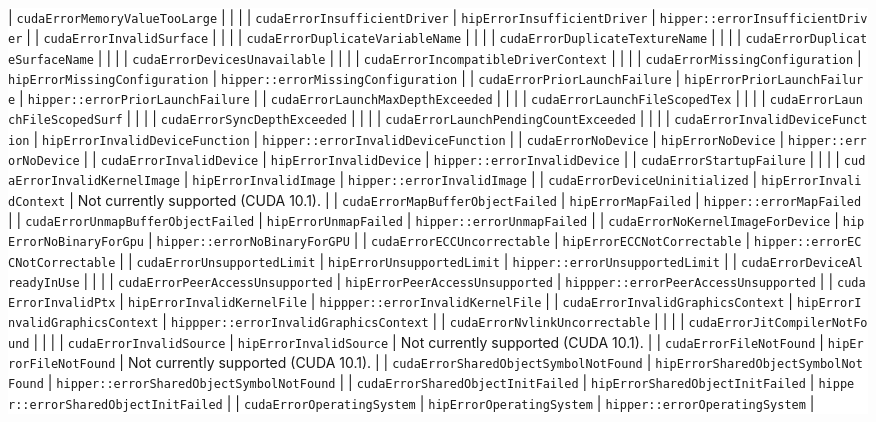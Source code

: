 | `cudaErrorMemoryValueTooLarge`            |                                       |                                           |
| `cudaErrorInsufficientDriver`             | `hipErrorInsufficientDriver`          | `hipper::errorInsufficientDriver`         |
| `cudaErrorInvalidSurface`                 |                                       |                                           |
| `cudaErrorDuplicateVariableName`          |                                       |                                           |
| `cudaErrorDuplicateTextureName`           |                                       |                                           |
| `cudaErrorDuplicateSurfaceName`           |                                       |                                           |
| `cudaErrorDevicesUnavailable`             |                                       |                                           |
| `cudaErrorIncompatibleDriverContext`      |                                       |                                           |
| `cudaErrorMissingConfiguration`           | `hipErrorMissingConfiguration`        | `hipper::errorMissingConfiguration`       |
| `cudaErrorPriorLaunchFailure`             | `hipErrorPriorLaunchFailure`          | `hipper::errorPriorLaunchFailure`         |
| `cudaErrorLaunchMaxDepthExceeded`         |                                       |                                           |
| `cudaErrorLaunchFileScopedTex`            |                                       |                                           |
| `cudaErrorLaunchFileScopedSurf`           |                                       |                                           |
| `cudaErrorSyncDepthExceeded`              |                                       |                                           |
| `cudaErrorLaunchPendingCountExceeded`     |                                       |                                           |
| `cudaErrorInvalidDeviceFunction`          | `hipErrorInvalidDeviceFunction`       | `hipper::errorInvalidDeviceFunction`      |
| `cudaErrorNoDevice`                       | `hipErrorNoDevice`                    | `hipper::errorNoDevice`                   |
| `cudaErrorInvalidDevice`                  | `hipErrorInvalidDevice`               | `hipper::errorInvalidDevice`              |
| `cudaErrorStartupFailure`                 |                                       |                                           |
| `cudaErrorInvalidKernelImage`             | `hipErrorInvalidImage`                | `hipper::errorInvalidImage`               |
| `cudaErrorDeviceUninitialized`            | `hipErrorInvalidContext`              | Not currently supported (CUDA 10.1).      |
| `cudaErrorMapBufferObjectFailed`          | `hipErrorMapFailed`                   | `hipper::errorMapFailed`                  |
| `cudaErrorUnmapBufferObjectFailed`        | `hipErrorUnmapFailed`                 | `hipper::errorUnmapFailed`                |
| `cudaErrorNoKernelImageForDevice`         | `hipErrorNoBinaryForGpu`              | `hipper::errorNoBinaryForGPU`             |
| `cudaErrorECCUncorrectable`               | `hipErrorECCNotCorrectable`           | `hipper::errorECCNotCorrectable`          |
| `cudaErrorUnsupportedLimit`               | `hipErrorUnsupportedLimit`            | `hipper::errorUnsupportedLimit`           |
| `cudaErrorDeviceAlreadyInUse`             |                                       |                                           |
| `cudaErrorPeerAccessUnsupported`          | `hipErrorPeerAccessUnsupported`       | `hippper::errorPeerAccessUnsupported`     |
| `cudaErrorInvalidPtx`                     | `hipErrorInvalidKernelFile`           | `hippper::errorInvalidKernelFile`         |
| `cudaErrorInvalidGraphicsContext`         | `hipErrorInvalidGraphicsContext`      | `hippper::errorInvalidGraphicsContext`    |
| `cudaErrorNvlinkUncorrectable`            |                                       |                                           |
| `cudaErrorJitCompilerNotFound`            |                                       |                                           |
| `cudaErrorInvalidSource`                  | `hipErrorInvalidSource`               | Not currently supported (CUDA 10.1).      |
| `cudaErrorFileNotFound`                   | `hipErrorFileNotFound`                | Not currently supported (CUDA 10.1).      |
| `cudaErrorSharedObjectSymbolNotFound`     | `hipErrorSharedObjectSymbolNotFound`  | `hipper::errorSharedObjectSymbolNotFound` |
| `cudaErrorSharedObjectInitFailed`         | `hipErrorSharedObjectInitFailed`      | `hipper::errorSharedObjectInitFailed`     |
| `cudaErrorOperatingSystem`                | `hipErrorOperatingSystem`             | `hipper::errorOperatingSystem`            |
